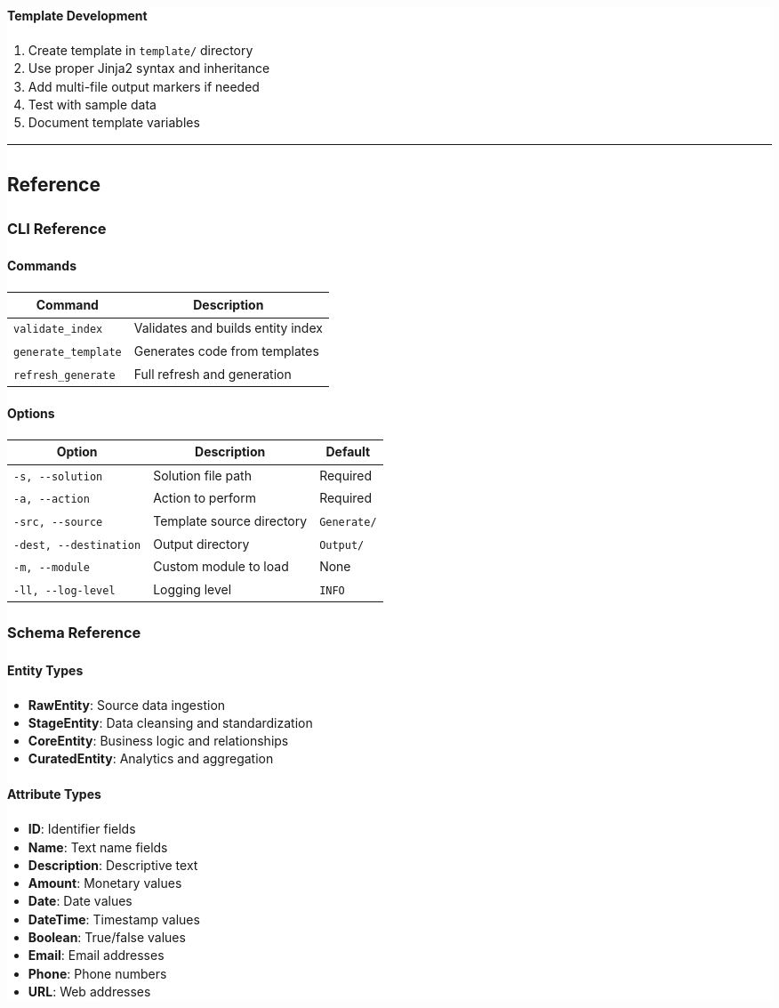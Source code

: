 #### Template Development
1. Create template in `template/` directory
2. Use proper Jinja2 syntax and inheritance
3. Add multi-file output markers if needed
4. Test with sample data
5. Document template variables

---

## Reference

### CLI Reference

#### Commands
| Command | Description |
|---------|-------------|
| `validate_index` | Validates and builds entity index |
| `generate_template` | Generates code from templates |
| `refresh_generate` | Full refresh and generation |

#### Options
| Option | Description | Default |
|--------|-------------|---------|
| `-s, --solution` | Solution file path | Required |
| `-a, --action` | Action to perform | Required |
| `-src, --source` | Template source directory | `Generate/` |
| `-dest, --destination` | Output directory | `Output/` |
| `-m, --module` | Custom module to load | None |
| `-ll, --log-level` | Logging level | `INFO` |

### Schema Reference

#### Entity Types
- **RawEntity**: Source data ingestion
- **StageEntity**: Data cleansing and standardization
- **CoreEntity**: Business logic and relationships
- **CuratedEntity**: Analytics and aggregation

#### Attribute Types
- **ID**: Identifier fields
- **Name**: Text name fields
- **Description**: Descriptive text
- **Amount**: Monetary values
- **Date**: Date values
- **DateTime**: Timestamp values
- **Boolean**: True/false values
- **Email**: Email addresses
- **Phone**: Phone numbers
- **URL**: Web addresses
